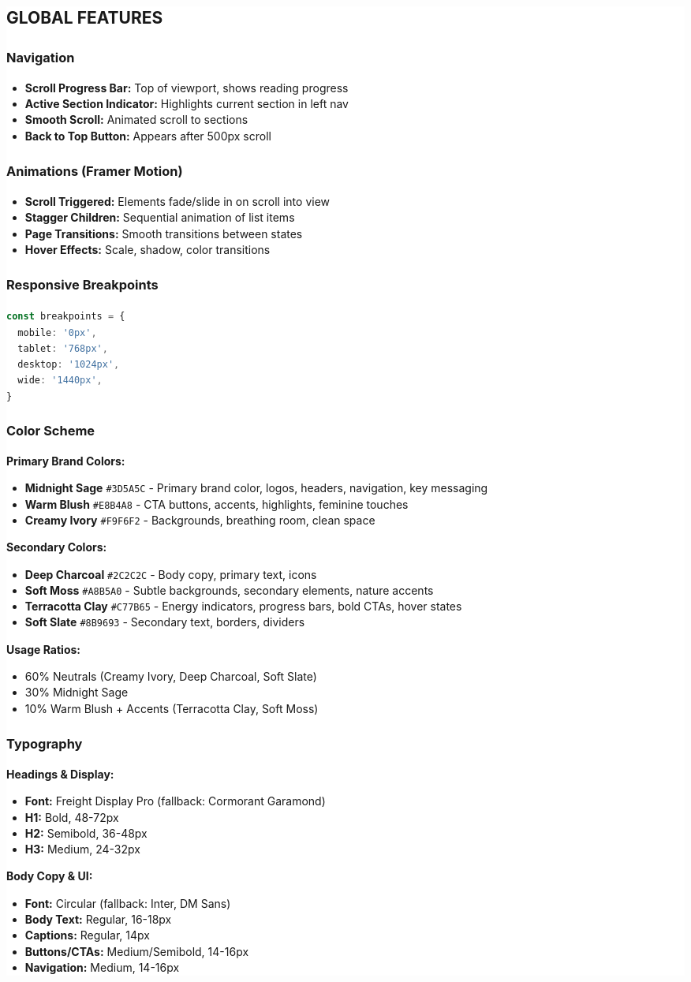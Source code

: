 
## GLOBAL FEATURES

### Navigation
- **Scroll Progress Bar:** Top of viewport, shows reading progress
- **Active Section Indicator:** Highlights current section in left nav
- **Smooth Scroll:** Animated scroll to sections
- **Back to Top Button:** Appears after 500px scroll

### Animations (Framer Motion)
- **Scroll Triggered:** Elements fade/slide in on scroll into view
- **Stagger Children:** Sequential animation of list items
- **Page Transitions:** Smooth transitions between states
- **Hover Effects:** Scale, shadow, color transitions

### Responsive Breakpoints
```typescript
const breakpoints = {
  mobile: '0px',
  tablet: '768px',
  desktop: '1024px',
  wide: '1440px',
}
```

### Color Scheme

**Primary Brand Colors:**
- **Midnight Sage** `#3D5A5C` - Primary brand color, logos, headers, navigation, key messaging
- **Warm Blush** `#E8B4A8` - CTA buttons, accents, highlights, feminine touches
- **Creamy Ivory** `#F9F6F2` - Backgrounds, breathing room, clean space

**Secondary Colors:**
- **Deep Charcoal** `#2C2C2C` - Body copy, primary text, icons
- **Soft Moss** `#A8B5A0` - Subtle backgrounds, secondary elements, nature accents
- **Terracotta Clay** `#C77B65` - Energy indicators, progress bars, bold CTAs, hover states
- **Soft Slate** `#8B9693` - Secondary text, borders, dividers

**Usage Ratios:**
- 60% Neutrals (Creamy Ivory, Deep Charcoal, Soft Slate)
- 30% Midnight Sage
- 10% Warm Blush + Accents (Terracotta Clay, Soft Moss)

### Typography

**Headings & Display:**
- **Font:** Freight Display Pro (fallback: Cormorant Garamond)
- **H1:** Bold, 48-72px
- **H2:** Semibold, 36-48px
- **H3:** Medium, 24-32px

**Body Copy & UI:**
- **Font:** Circular (fallback: Inter, DM Sans)
- **Body Text:** Regular, 16-18px
- **Captions:** Regular, 14px
- **Buttons/CTAs:** Medium/Semibold, 14-16px
- **Navigation:** Medium, 14-16px

